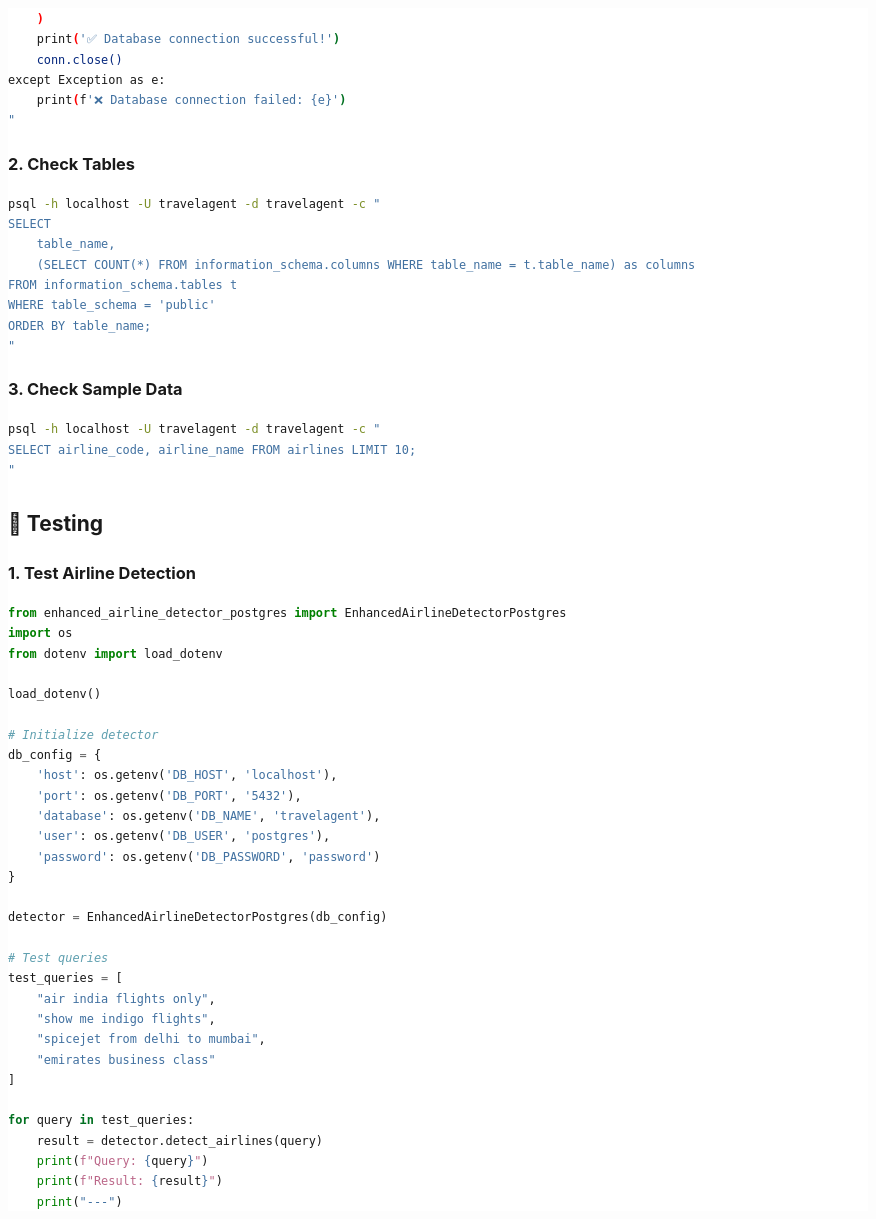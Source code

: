 ```bash
    )
    print('✅ Database connection successful!')
    conn.close()
except Exception as e:
    print(f'❌ Database connection failed: {e}')
"
```

### 2. Check Tables
```bash
psql -h localhost -U travelagent -d travelagent -c "
SELECT 
    table_name, 
    (SELECT COUNT(*) FROM information_schema.columns WHERE table_name = t.table_name) as columns
FROM information_schema.tables t 
WHERE table_schema = 'public' 
ORDER BY table_name;
"
```

### 3. Check Sample Data
```bash
psql -h localhost -U travelagent -d travelagent -c "
SELECT airline_code, airline_name FROM airlines LIMIT 10;
"
```

## 🧪 Testing

### 1. Test Airline Detection
```python
from enhanced_airline_detector_postgres import EnhancedAirlineDetectorPostgres
import os
from dotenv import load_dotenv

load_dotenv()

# Initialize detector
db_config = {
    'host': os.getenv('DB_HOST', 'localhost'),
    'port': os.getenv('DB_PORT', '5432'),
    'database': os.getenv('DB_NAME', 'travelagent'),
    'user': os.getenv('DB_USER', 'postgres'),
    'password': os.getenv('DB_PASSWORD', 'password')
}

detector = EnhancedAirlineDetectorPostgres(db_config)

# Test queries
test_queries = [
    "air india flights only",
    "show me indigo flights",
    "spicejet from delhi to mumbai",
    "emirates business class"
]

for query in test_queries:
    result = detector.detect_airlines(query)
    print(f"Query: {query}")
    print(f"Result: {result}")
    print("---")
```
